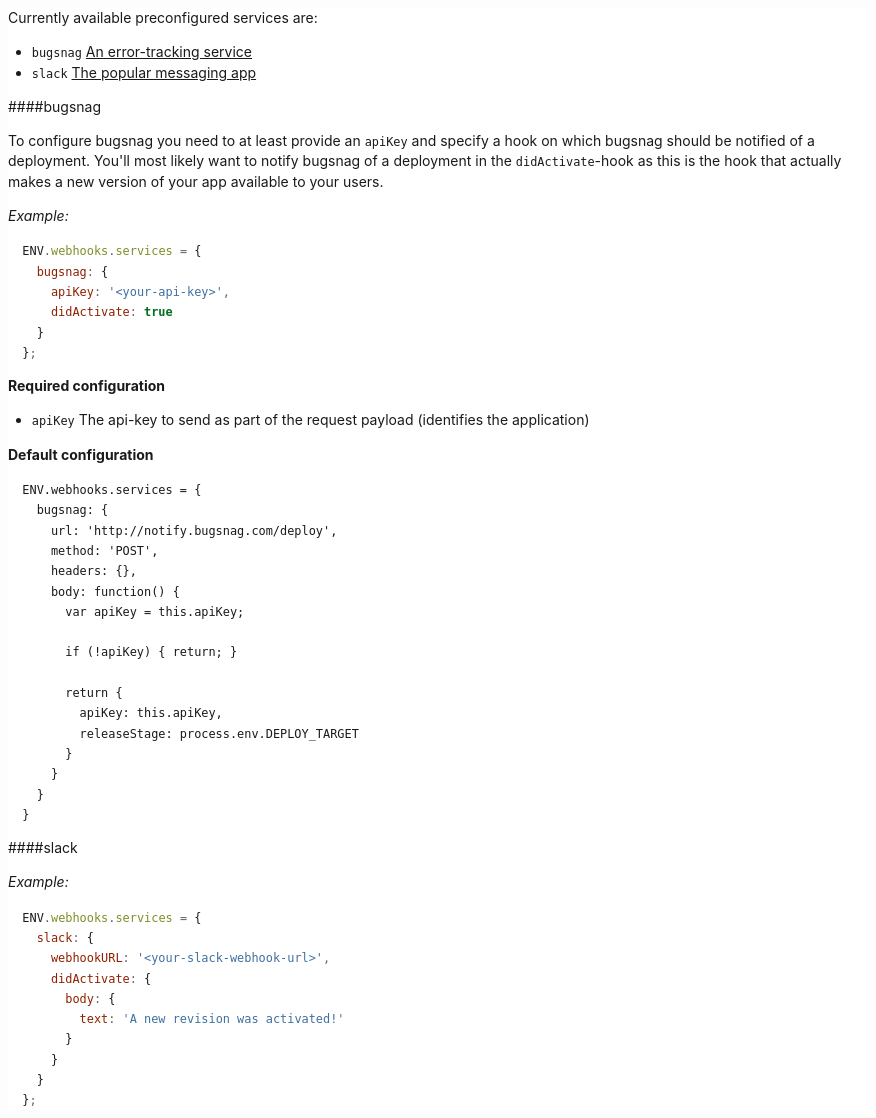 Currently available preconfigured services are:

- `bugsnag` [An error-tracking service](https://bugsnag.com)
- `slack` [The popular messaging app](https://slack.com/)

####bugsnag

To configure bugsnag you need to at least provide an `apiKey` and specify
a hook on which bugsnag should be notified of a deployment. You'll most likely
want to notify bugsnag of a deployment in the `didActivate`-hook as this is the
hook that actually makes a new version of your app available to your users.

*Example:*

```javascript
  ENV.webhooks.services = {
    bugsnag: {
      apiKey: '<your-api-key>',
      didActivate: true
    }
  };
```

__Required configuration__

- `apiKey` The api-key to send as part of the request payload (identifies the
  application)

__Default configuration__

```
  ENV.webhooks.services = {
    bugsnag: {
      url: 'http://notify.bugsnag.com/deploy',
      method: 'POST',
      headers: {},
      body: function() {
        var apiKey = this.apiKey;

        if (!apiKey) { return; }

        return {
          apiKey: this.apiKey,
          releaseStage: process.env.DEPLOY_TARGET
        }
      }
    }
  }
```

####slack

*Example:*

```javascript
  ENV.webhooks.services = {
    slack: {
      webhookURL: '<your-slack-webhook-url>',
      didActivate: {
        body: {
          text: 'A new revision was activated!'
        }
      }
    }
  };
```
